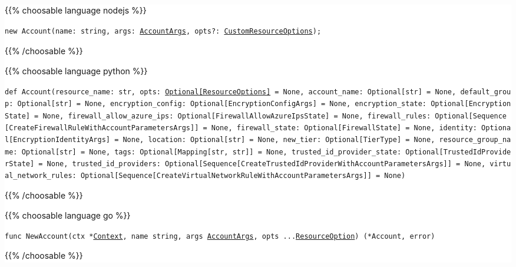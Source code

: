 {{% choosable language nodejs %}}
<div class="highlight"><pre class="chroma"><code class="language-typescript" data-lang="typescript"><span class="k">new </span><span class="nx">Account</span><span class="p">(</span><span class="nx">name</span><span class="p">:</span> <span class="nx">string</span><span class="p">, </span><span class="nx">args</span><span class="p">:</span> <span class="nx"><a href="#inputs">AccountArgs</a></span><span class="p">, </span><span class="nx">opts</span><span class="p">?:</span> <span class="nx"><a href="/docs/reference/pkg/nodejs/pulumi/pulumi/#CustomResourceOptions">CustomResourceOptions</a></span><span class="p">);</span></code></pre></div>
{{% /choosable %}}

{{% choosable language python %}}
<div class="highlight"><pre class="chroma"><code class="language-python" data-lang="python"><span class="k">def </span><span class="nx">Account</span><span class="p">(</span><span class="nx">resource_name</span><span class="p">:</span> <span class="nx">str</span><span class="p">, </span><span class="nx">opts</span><span class="p">:</span> <span class="nx"><a href="/docs/reference/pkg/python/pulumi/#pulumi.ResourceOptions">Optional[ResourceOptions]</a></span> = None<span class="p">, </span><span class="nx">account_name</span><span class="p">:</span> <span class="nx">Optional[str]</span> = None<span class="p">, </span><span class="nx">default_group</span><span class="p">:</span> <span class="nx">Optional[str]</span> = None<span class="p">, </span><span class="nx">encryption_config</span><span class="p">:</span> <span class="nx">Optional[EncryptionConfigArgs]</span> = None<span class="p">, </span><span class="nx">encryption_state</span><span class="p">:</span> <span class="nx">Optional[EncryptionState]</span> = None<span class="p">, </span><span class="nx">firewall_allow_azure_ips</span><span class="p">:</span> <span class="nx">Optional[FirewallAllowAzureIpsState]</span> = None<span class="p">, </span><span class="nx">firewall_rules</span><span class="p">:</span> <span class="nx">Optional[Sequence[CreateFirewallRuleWithAccountParametersArgs]]</span> = None<span class="p">, </span><span class="nx">firewall_state</span><span class="p">:</span> <span class="nx">Optional[FirewallState]</span> = None<span class="p">, </span><span class="nx">identity</span><span class="p">:</span> <span class="nx">Optional[EncryptionIdentityArgs]</span> = None<span class="p">, </span><span class="nx">location</span><span class="p">:</span> <span class="nx">Optional[str]</span> = None<span class="p">, </span><span class="nx">new_tier</span><span class="p">:</span> <span class="nx">Optional[TierType]</span> = None<span class="p">, </span><span class="nx">resource_group_name</span><span class="p">:</span> <span class="nx">Optional[str]</span> = None<span class="p">, </span><span class="nx">tags</span><span class="p">:</span> <span class="nx">Optional[Mapping[str, str]]</span> = None<span class="p">, </span><span class="nx">trusted_id_provider_state</span><span class="p">:</span> <span class="nx">Optional[TrustedIdProviderState]</span> = None<span class="p">, </span><span class="nx">trusted_id_providers</span><span class="p">:</span> <span class="nx">Optional[Sequence[CreateTrustedIdProviderWithAccountParametersArgs]]</span> = None<span class="p">, </span><span class="nx">virtual_network_rules</span><span class="p">:</span> <span class="nx">Optional[Sequence[CreateVirtualNetworkRuleWithAccountParametersArgs]]</span> = None<span class="p">)</span></code></pre></div>
{{% /choosable %}}

{{% choosable language go %}}
<div class="highlight"><pre class="chroma"><code class="language-go" data-lang="go"><span class="k">func </span><span class="nx">NewAccount</span><span class="p">(</span><span class="nx">ctx</span><span class="p"> *</span><span class="nx"><a href="https://pkg.go.dev/github.com/pulumi/pulumi/sdk/go/pulumi?tab=doc#Context">Context</a></span><span class="p">, </span><span class="nx">name</span><span class="p"> </span><span class="nx">string</span><span class="p">, </span><span class="nx">args</span><span class="p"> </span><span class="nx"><a href="#inputs">AccountArgs</a></span><span class="p">, </span><span class="nx">opts</span><span class="p"> ...</span><span class="nx"><a href="https://pkg.go.dev/github.com/pulumi/pulumi/sdk/go/pulumi?tab=doc#ResourceOption">ResourceOption</a></span><span class="p">) (*<span class="nx">Account</span>, error)</span></code></pre></div>
{{% /choosable %}}
